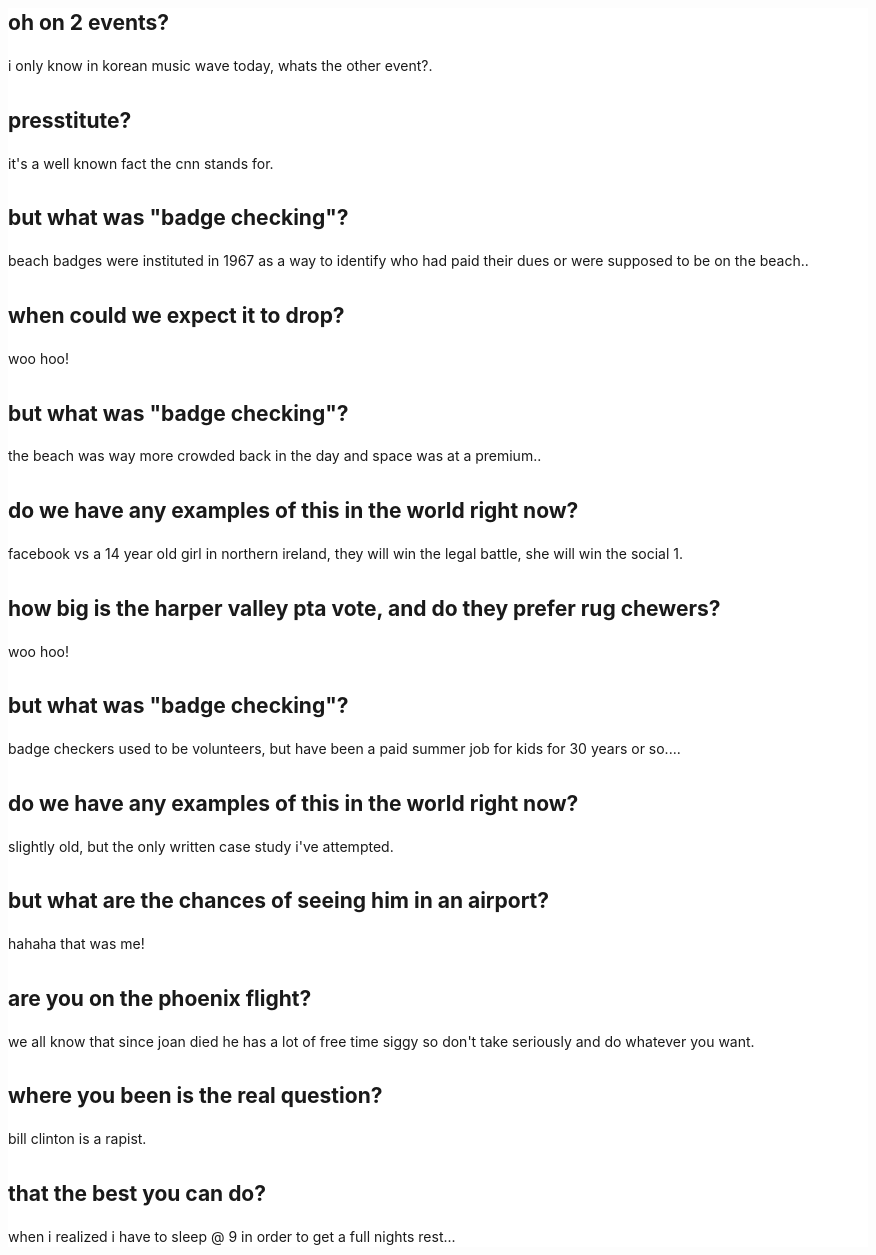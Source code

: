## oh on 2 events?
i only know in korean music wave today, whats the other event?.

## presstitute?
it's a well known fact the cnn stands for.

## but what was "badge checking"?
beach badges were instituted in 1967 as a way to identify who had paid their dues or were supposed to be on the beach..

## when could we expect it to drop?
woo hoo!

## but what was "badge checking"?
the beach was way more crowded back in the day and space was at a premium..

## do we have any examples of this in the world right now?
facebook vs a 14 year old girl in northern ireland, they will win the legal battle, she will win the social 1.

## how big is the harper valley pta vote, and do they prefer rug chewers?
woo hoo!

## but what was "badge checking"?
badge checkers used to be volunteers, but have been a paid summer job for kids for 30 years or so....

## do we have any examples of this in the world right now?
slightly old, but the only written case study i've attempted.

## but what are the chances of seeing him in an airport?
hahaha that was me!

## are you on the phoenix flight?
we all know that since joan died he has a lot of free time siggy so don't take seriously and do whatever you want.

## where you been is the real question?
bill clinton is a rapist.

## that the best you can do?
when i realized i have to sleep @ 9 in order to get a full nights rest...
